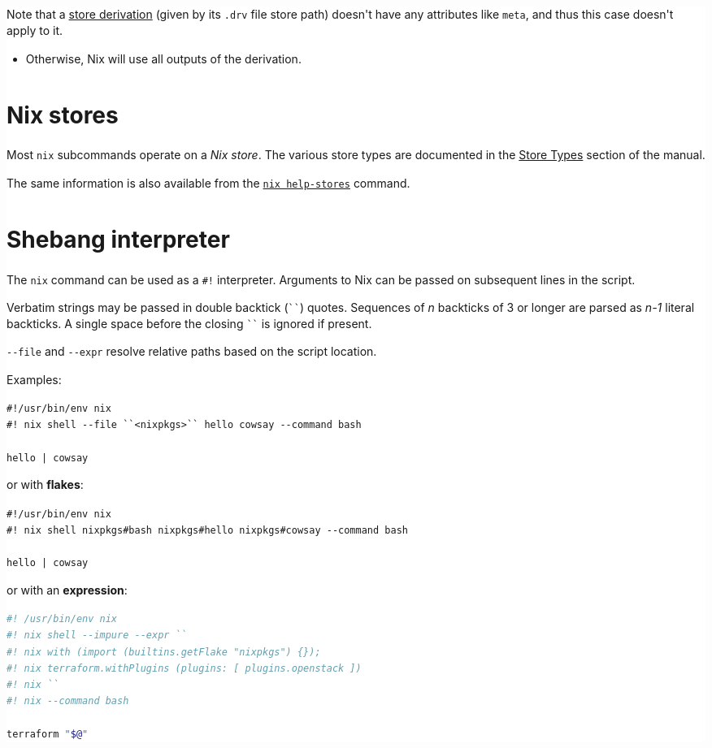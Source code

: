   Note that a [store derivation] (given by its `.drv` file store path) doesn't have
  any attributes like `meta`, and thus this case doesn't apply to it.

  [store derivation]: @docroot@/glossary.md#gloss-store-derivation

* Otherwise, Nix will use all outputs of the derivation.

# Nix stores

Most `nix` subcommands operate on a *Nix store*.
The various store types are documented in the
[Store Types](@docroot@/store/types/index.md)
section of the manual.

The same information is also available from the [`nix help-stores`](./nix3-help-stores.md) command.

# Shebang interpreter

The `nix` command can be used as a `#!` interpreter.
Arguments to Nix can be passed on subsequent lines in the script.

Verbatim strings may be passed in double backtick (```` `` ````) quotes. 
Sequences of _n_ backticks of 3 or longer are parsed as _n-1_ literal backticks.
A single space before the closing ```` `` ```` is ignored if present.

`--file` and `--expr` resolve relative paths based on the script location.

Examples:

```
#!/usr/bin/env nix
#! nix shell --file ``<nixpkgs>`` hello cowsay --command bash

hello | cowsay
```

or with **flakes**:

```
#!/usr/bin/env nix
#! nix shell nixpkgs#bash nixpkgs#hello nixpkgs#cowsay --command bash

hello | cowsay
```

or with an **expression**:

```bash
#! /usr/bin/env nix
#! nix shell --impure --expr ``
#! nix with (import (builtins.getFlake "nixpkgs") {});
#! nix terraform.withPlugins (plugins: [ plugins.openstack ])
#! nix ``
#! nix --command bash

terraform "$@"
```

